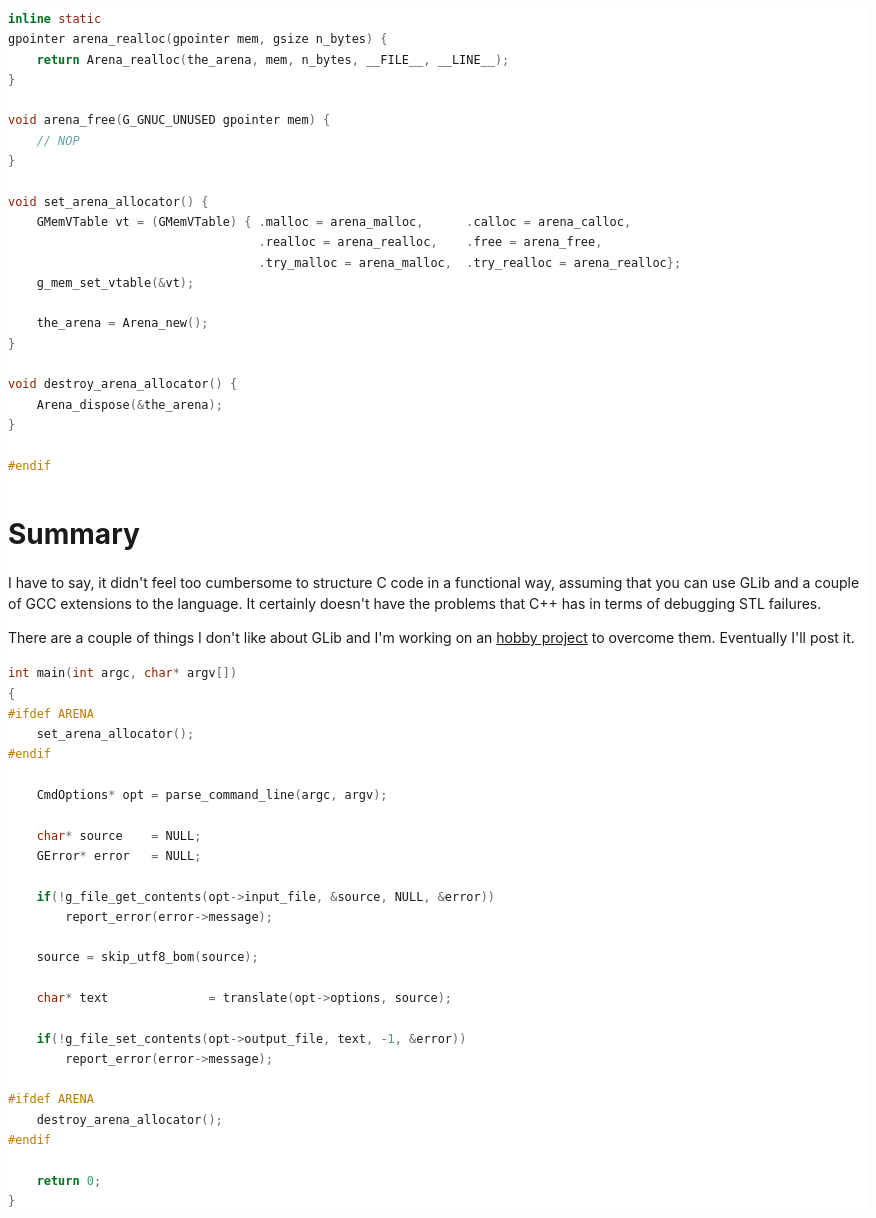 ```c
inline static
gpointer arena_realloc(gpointer mem, gsize n_bytes) {
    return Arena_realloc(the_arena, mem, n_bytes, __FILE__, __LINE__);
}

void arena_free(G_GNUC_UNUSED gpointer mem) {
    // NOP
}

void set_arena_allocator() {
    GMemVTable vt = (GMemVTable) { .malloc = arena_malloc,      .calloc = arena_calloc,
                                   .realloc = arena_realloc,    .free = arena_free,
                                   .try_malloc = arena_malloc,  .try_realloc = arena_realloc};
    g_mem_set_vtable(&vt);

    the_arena = Arena_new();
}

void destroy_arena_allocator() {
    Arena_dispose(&the_arena);
}

#endif
```

Summary
=======

I have to say, it didn't feel too cumbersome to structure C code in a functional way, assuming that you can use GLib and
a couple of GCC extensions to the language. It certainly doesn't have the problems that C++ has in terms of debugging STL failures.

There are a couple of things I don't like about GLib and I'm working on an [hobby project](https://github.com/lucabol/llib)
to overcome them. Eventually I'll post it.

```c
int main(int argc, char* argv[])
{
#ifdef ARENA
    set_arena_allocator();
#endif

    CmdOptions* opt = parse_command_line(argc, argv);

    char* source    = NULL;
    GError* error   = NULL;

    if(!g_file_get_contents(opt->input_file, &source, NULL, &error))
        report_error(error->message);

    source = skip_utf8_bom(source);

    char* text              = translate(opt->options, source);

    if(!g_file_set_contents(opt->output_file, text, -1, &error))
        report_error(error->message);

#ifdef ARENA
    destroy_arena_allocator();
#endif

    return 0;
}
```